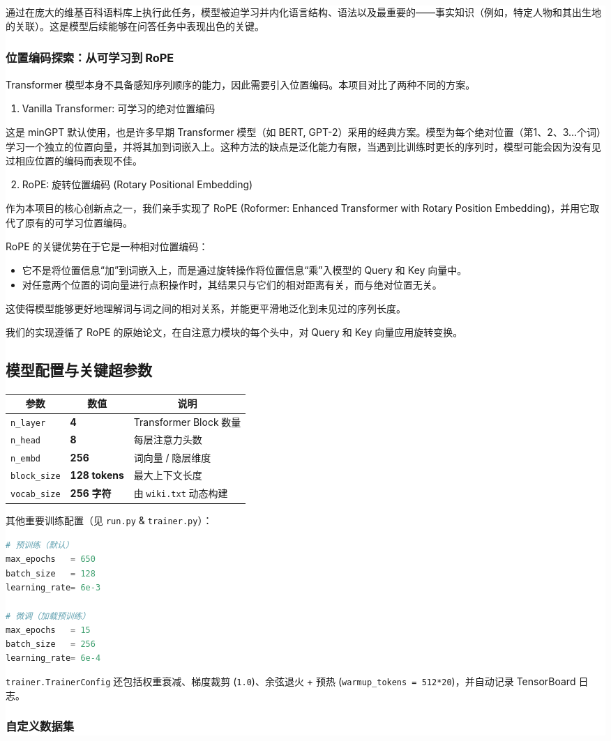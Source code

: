 通过在庞大的维基百科语料库上执行此任务，模型被迫学习并内化语言结构、语法以及最重要的——事实知识（例如，特定人物和其出生地的关联）。这是模型后续能够在问答任务中表现出色的关键。

### 位置编码探索：从可学习到 RoPE

Transformer 模型本身不具备感知序列顺序的能力，因此需要引入位置编码。本项目对比了两种不同的方案。

1. Vanilla Transformer: 可学习的绝对位置编码

这是 minGPT 默认使用，也是许多早期 Transformer 模型（如 BERT, GPT-2）采用的经典方案。模型为每个绝对位置（第1、2、3...个词）学习一个独立的位置向量，并将其加到词嵌入上。这种方法的缺点是泛化能力有限，当遇到比训练时更长的序列时，模型可能会因为没有见过相应位置的编码而表现不佳。

2. RoPE: 旋转位置编码 (Rotary Positional Embedding)

作为本项目的核心创新点之一，我们亲手实现了 RoPE (Roformer: Enhanced Transformer with Rotary Position Embedding)，并用它取代了原有的可学习位置编码。

RoPE 的关键优势在于它是一种相对位置编码：

- 它不是将位置信息“加”到词嵌入上，而是通过旋转操作将位置信息“乘”入模型的 Query 和 Key 向量中。
- 对任意两个位置的词向量进行点积操作时，其结果只与它们的相对距离有关，而与绝对位置无关。

这使得模型能够更好地理解词与词之间的相对关系，并能更平滑地泛化到未见过的序列长度。

我们的实现遵循了 RoPE 的原始论文，在自注意力模块的每个头中，对 Query 和 Key 向量应用旋转变换。

## 模型配置与关键超参数

| 参数 | 数值 | 说明 |
|------|------|------|
| `n_layer` | **4** | Transformer Block 数量 |
| `n_head`  | **8** | 每层注意力头数 |
| `n_embd`  | **256** | 词向量 / 隐层维度 |
| `block_size` | **128 tokens** | 最大上下文长度 |
| `vocab_size` | **256 字符** | 由 `wiki.txt` 动态构建 |

其他重要训练配置（见 `run.py` & `trainer.py`）：

```python
# 预训练（默认）
max_epochs   = 650
batch_size   = 128
learning_rate= 6e-3

# 微调（加载预训练）
max_epochs   = 15
batch_size   = 256
learning_rate= 6e-4
```

`trainer.TrainerConfig` 还包括权重衰减、梯度裁剪 (`1.0`)、余弦退火 + 预热 (`warmup_tokens = 512*20`)，并自动记录 TensorBoard 日志。

### 自定义数据集
